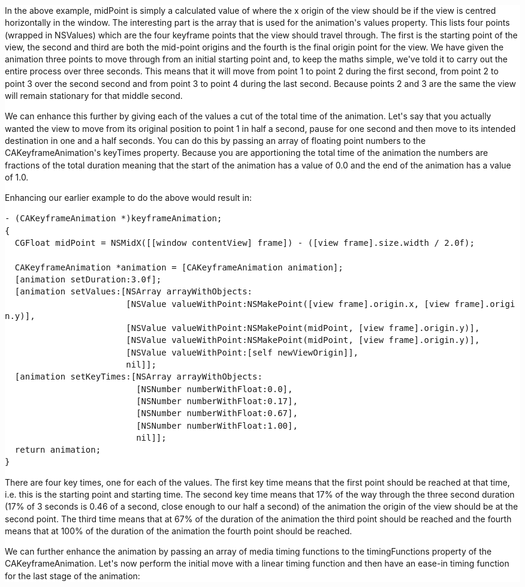 In the above example, midPoint is simply a calculated value of where the x origin of the view should be if the view is centred horizontally in the window. The interesting part is the array that is used for the animation's values property. This lists four points (wrapped in NSValues) which are the four keyframe points that the view should travel through. The first is the starting point of the view, the second and third are both the mid-point origins and the fourth is the final origin point for the view. We have given the animation three points to move through from an initial starting point and, to keep the maths simple, we've told it to carry out the entire process over three seconds. This means that it will move from point 1 to point 2 during the first second, from point 2 to point 3 over the second second and from point 3 to point 4 during the last second. Because points 2 and 3 are the same the view will remain stationary for that middle second.

We can enhance this further by giving each of the values a cut of the total time of the animation. Let's say that you actually wanted the view to move from its original position to point 1 in half a second, pause for one second and then move to its intended destination in one and a half seconds. You can do this by passing an array of floating point numbers to the CAKeyframeAnimation's keyTimes property. Because you are apportioning the total time of the animation the numbers are fractions of the total duration meaning that the start of the animation has a value of 0.0 and the end of the animation has a value of 1.0.

Enhancing our earlier example to do the above would result in:

<pre>- (CAKeyframeAnimation *)keyframeAnimation;
{
  CGFloat midPoint = NSMidX([[window contentView] frame]) - ([view frame].size.width / 2.0f);

  CAKeyframeAnimation *animation = [CAKeyframeAnimation animation];
  [animation setDuration:3.0f];
  [animation setValues:[NSArray arrayWithObjects:
                        [NSValue valueWithPoint:NSMakePoint([view frame].origin.x, [view frame].origin.y)],
                        [NSValue valueWithPoint:NSMakePoint(midPoint, [view frame].origin.y)],
                        [NSValue valueWithPoint:NSMakePoint(midPoint, [view frame].origin.y)],
                        [NSValue valueWithPoint:[self newViewOrigin]],
                        nil]];
  [animation setKeyTimes:[NSArray arrayWithObjects:
                          [NSNumber numberWithFloat:0.0],
                          [NSNumber numberWithFloat:0.17],
                          [NSNumber numberWithFloat:0.67],
                          [NSNumber numberWithFloat:1.00],
                          nil]];
  return animation;
}</pre>

There are four key times, one for each of the values. The first key time means that the first point should be reached at that time, i.e. this is the starting point and starting time. The second key time means that 17% of the way through the three second duration (17% of 3 seconds is 0.46 of a second, close enough to our half a second) of the animation the origin of the view should be at the second point. The third time means that at 67% of the duration of the animation the third point should be reached and the fourth means that at 100% of the duration of the animation the fourth point should be reached.

We can further enhance the animation by passing an array of media timing functions to the timingFunctions property of the CAKeyframeAnimation. Let's now perform the initial move with a linear timing function and then have an ease-in timing function for the last stage of the animation:
